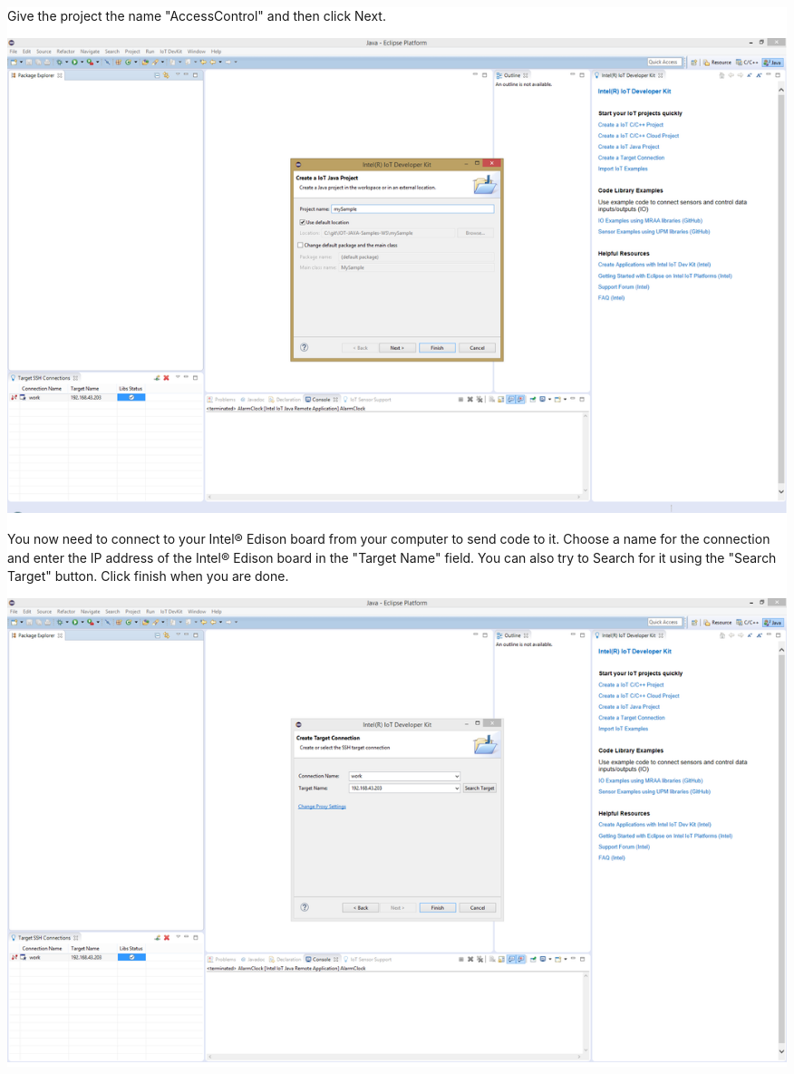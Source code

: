 Give the project the name "AccessControl" and then click Next.

![](./../../images/java/project_name.png)

You now need to connect to your Intel® Edison board from your computer to send code to it.
Choose a name for the connection and enter the IP address of the Intel® Edison board in the "Target Name" field. You can also try to Search for it using the "Search Target" button. Click finish when you are done.

![](./../../images/java/Target_connection.png)
